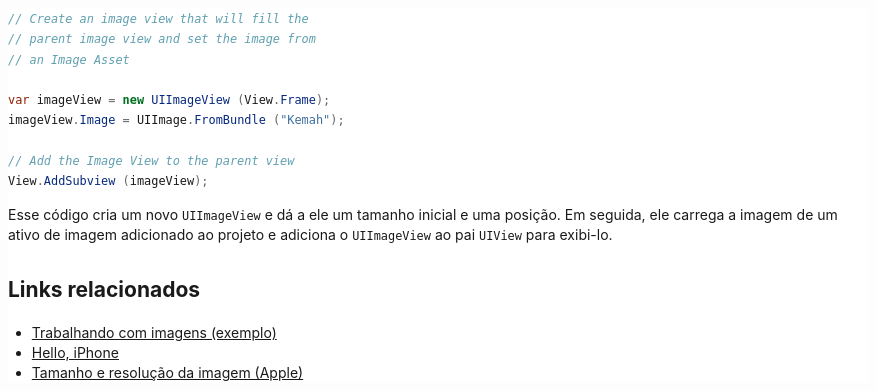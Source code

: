 ```csharp
// Create an image view that will fill the
// parent image view and set the image from
// an Image Asset

var imageView = new UIImageView (View.Frame);
imageView.Image = UIImage.FromBundle ("Kemah");

// Add the Image View to the parent view
View.AddSubview (imageView);
```

Esse código cria um novo `UIImageView` e dá a ele um tamanho inicial e uma posição. Em seguida, ele carrega a imagem de um ativo de imagem adicionado ao projeto e adiciona o `UIImageView` ao pai `UIView` para exibi-lo.

## <a name="related-links"></a>Links relacionados

- [Trabalhando com imagens (exemplo)](https://docs.microsoft.com/samples/xamarin/ios-samples/workingwithimages)
- [Hello, iPhone](~/ios/get-started/hello-ios/index.md)
- [Tamanho e resolução da imagem (Apple)](https://developer.apple.com/design/human-interface-guidelines/ios/icons-and-images/image-size-and-resolution/)

